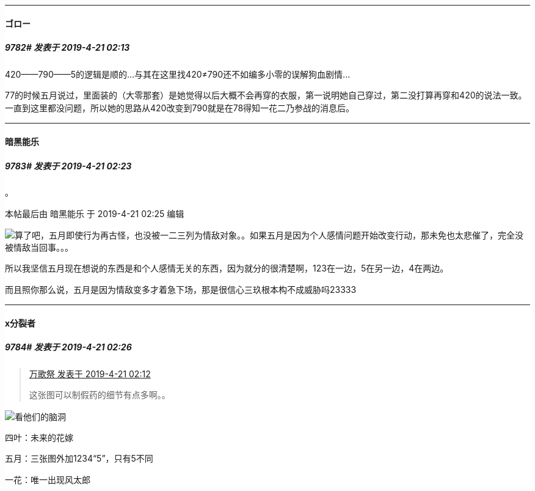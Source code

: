 



-----

####  ゴロー  
##### 9782#       发表于 2019-4-21 02:13




420——790——5的逻辑是顺的...与其在这里找420≠790还不如编多小零的误解狗血剧情...

77的时候五月说过，里面装的（大零那套）是她觉得以后大概不会再穿的衣服，第一说明她自己穿过，第二没打算再穿和420的说法一致。一直到这里都没问题，所以她的思路从420改变到790就是在78得知一花二乃参战的消息后。







-----

####  暗黑能乐  
##### 9783#       发表于 2019-4-21 02:23

。


 本帖最后由 暗黑能乐 于 2019-4-21 02:25 编辑 

<img src="https://static.saraba1st.com/image/smiley/face2017/064.png" referrerpolicy="no-referrer">算了吧，五月即使行为再古怪，也没被一二三列为情敌对象。。如果五月是因为个人感情问题开始改变行动，那未免也太悲催了，完全没被情敌当回事。。。


所以我坚信五月现在想说的东西是和个人感情无关的东西，因为就分的很清楚啊，123在一边，5在另一边，4在两边。

而且照你那么说，五月是因为情敌变多才着急下场，那是很信心三玖根本构不成威胁吗23333







-----

####  x分裂者  
##### 9784#       发表于 2019-4-21 02:26



<blockquote><a href="httphttps://bbs.saraba1st.com/2b/forum.php?mod=redirect&amp;goto=findpost&amp;pid=43385030&amp;ptid=1552818" target="_blank">万歌祭 发表于 2019-4-21 02:12</a>

这张图可以制假药的细节有点多啊。。</blockquote>
<img src="https://static.saraba1st.com/image/smiley/face2017/018.png" referrerpolicy="no-referrer">看他们的脑洞

四叶：未来的花嫁

五月：三张图外加1234“5”，只有5不同

一花：唯一出现风太郎

